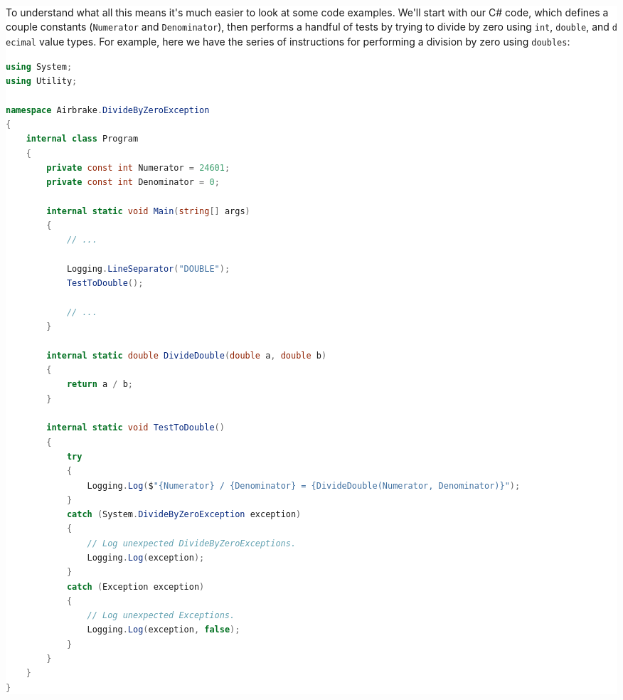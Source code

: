 To understand what all this means it's much easier to look at some code examples.  We'll start with our C# code, which defines a couple constants (`Numerator` and `Denominator`), then performs a handful of tests by trying to divide by zero using `int`, `double`, and `decimal` value types.  For example, here we have the series of instructions for performing a division by zero using `doubles`:

```cs
using System;
using Utility;

namespace Airbrake.DivideByZeroException
{
    internal class Program
    {
        private const int Numerator = 24601;
        private const int Denominator = 0;

        internal static void Main(string[] args)
        {
            // ...

            Logging.LineSeparator("DOUBLE");
            TestToDouble();

            // ...
        }

        internal static double DivideDouble(double a, double b)
        {
            return a / b;
        }

        internal static void TestToDouble()
        {
            try
            {
                Logging.Log($"{Numerator} / {Denominator} = {DivideDouble(Numerator, Denominator)}");
            }
            catch (System.DivideByZeroException exception)
            {
                // Log unexpected DivideByZeroExceptions.
                Logging.Log(exception);
            }
            catch (Exception exception)
            {
                // Log unexpected Exceptions.
                Logging.Log(exception, false);
            }
        }
    }
}
```
